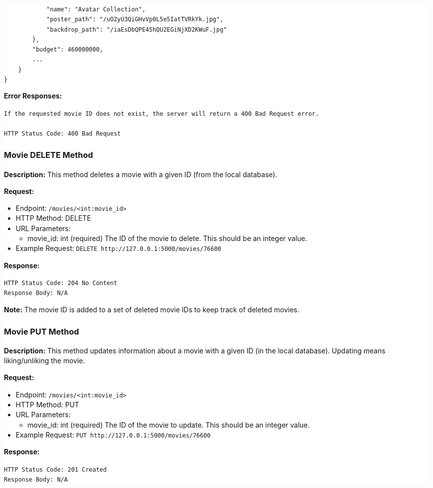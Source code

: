 ```
            "name": "Avatar Collection",
            "poster_path": "/uO2yU3QiGHvVp0L5e5IatTVRkYk.jpg",
            "backdrop_path": "/iaEsDbQPE45hQU2EGiNjXD2KWuF.jpg"
        },
        "budget": 460000000,
        ...
    }
}
```
**Error Responses:**
```
If the requested movie ID does not exist, the server will return a 400 Bad Request error.

HTTP Status Code: 400 Bad Request
```

### Movie DELETE Method

**Description:** This method deletes a movie with a given ID (from the local database).

**Request:**

- Endpoint: `/movies/<int:movie_id>`
- HTTP Method: DELETE
- URL Parameters:
    * movie_id: int (required) The ID of the movie to delete. This should be an integer value. 
- Example Request:
    `DELETE http://127.0.0.1:5000/movies/76600`

**Response:**
```
HTTP Status Code: 204 No Content
Response Body: N/A
```
**Note:** The movie ID is added to a set of deleted movie IDs to keep track of deleted movies.

### Movie PUT Method

**Description:** This method updates information about a movie with a given ID (in the local database). Updating means liking/unliking the movie.

**Request:**

- Endpoint: `/movies/<int:movie_id>`
- HTTP Method: PUT
- URL Parameters:
    * movie_id: int (required) The ID of the movie to update. This should be an integer value. 
- Example Request:
    `PUT http://127.0.0.1:5000/movies/76600`

**Response:**
```
HTTP Status Code: 201 Created
Response Body: N/A
```

